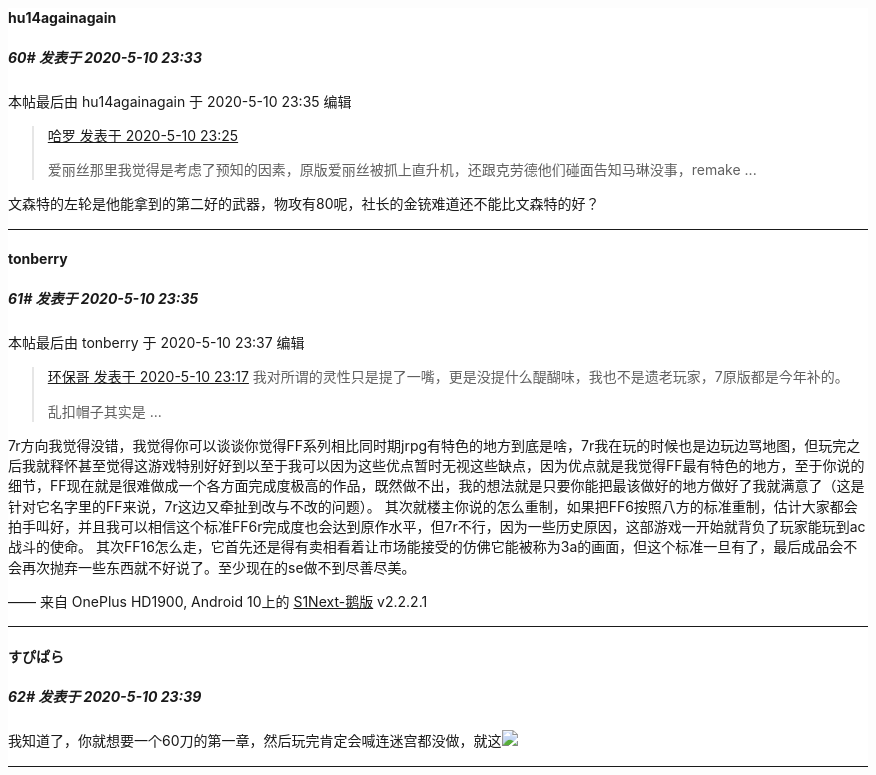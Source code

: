 ####  hu14againagain  
##### 60#       发表于 2020-5-10 23:33



 本帖最后由 hu14againagain 于 2020-5-10 23:35 编辑 
<blockquote><a href="httphttps://bbs.saraba1st.com/2b/forum.php?mod=redirect&amp;goto=findpost&amp;pid=47372748&amp;ptid=1933863" target="_blank">哈罗 发表于 2020-5-10 23:25</a>

爱丽丝那里我觉得是考虑了预知的因素，原版爱丽丝被抓上直升机，还跟克劳德他们碰面告知马琳没事，remake ...</blockquote>
文森特的左轮是他能拿到的第二好的武器，物攻有80呢，社长的金铳难道还不能比文森特的好？







-----

####  tonberry  
##### 61#       发表于 2020-5-10 23:35



 本帖最后由 tonberry 于 2020-5-10 23:37 编辑 
<blockquote><a href="httphttps://bbs.saraba1st.com/2b/forum.php?mod=redirect&amp;goto=findpost&amp;pid=47372667&amp;ptid=1933863" target="_blank">环保哥 发表于 2020-5-10 23:17</a>
我对所谓的灵性只是提了一嘴，更是没提什么醍醐味，我也不是遗老玩家，7原版都是今年补的。

乱扣帽子其实是 ...</blockquote>
7r方向我觉得没错，我觉得你可以谈谈你觉得FF系列相比同时期jrpg有特色的地方到底是啥，7r我在玩的时候也是边玩边骂地图，但玩完之后我就释怀甚至觉得这游戏特别好好到以至于我可以因为这些优点暂时无视这些缺点，因为优点就是我觉得FF最有特色的地方，至于你说的细节，FF现在就是很难做成一个各方面完成度极高的作品，既然做不出，我的想法就是只要你能把最该做好的地方做好了我就满意了（这是针对它名字里的FF来说，7r这边又牵扯到改与不改的问题）。
其次就楼主你说的怎么重制，如果把FF6按照八方的标准重制，估计大家都会拍手叫好，并且我可以相信这个标准FF6r完成度也会达到原作水平，但7r不行，因为一些历史原因，这部游戏一开始就背负了玩家能玩到ac战斗的使命。
其次FF16怎么走，它首先还是得有卖相看着让市场能接受的仿佛它能被称为3a的画面，但这个标准一旦有了，最后成品会不会再次抛弃一些东西就不好说了。至少现在的se做不到尽善尽美。

—— 来自 OnePlus HD1900, Android 10上的 [S1Next-鹅版](https://github.com/ykrank/S1-Next/releases) v2.2.2.1







-----

####  すぴぱら  
##### 62#       发表于 2020-5-10 23:39




我知道了，你就想要一个60刀的第一章，然后玩完肯定会喊连迷宫都没做，就这<img src="https://static.saraba1st.com/image/smiley/face2017/002.png" referrerpolicy="no-referrer">







-----
